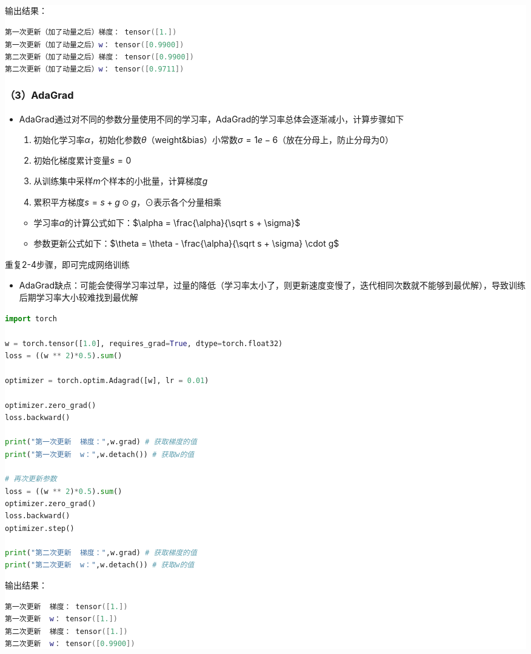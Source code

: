 输出结果：

```lua
第一次更新（加了动量之后）梯度： tensor([1.])
第一次更新（加了动量之后）w： tensor([0.9900])
第二次更新（加了动量之后）梯度： tensor([0.9900])
第二次更新（加了动量之后）w： tensor([0.9711])
```

### （3）AdaGrad

- AdaGrad通过对不同的参数分量使用不同的学习率，AdaGrad的学习率总体会逐渐减小，计算步骤如下

  1. 初始化学习率$\alpha$，初始化参数$\theta$（weight&bias）小常数$\sigma = 1e - 6$（放在分母上，防止分母为0）

  2. 初始化梯度累计变量$s = 0$

  3. 从训练集中采样$m$个样本的小批量，计算梯度$g$

  4. 累积平方梯度${s} = {s} + {g} \odot {g}$，$\odot$表示各个分量相乘

  - 学习率$\alpha$的计算公式如下：$\alpha = \frac{\alpha}{\sqrt s + \sigma}$

  - 参数更新公式如下：$\theta = \theta - \frac{\alpha}{\sqrt s + \sigma} \cdot g$

重复2-4步骤，即可完成网络训练

- AdaGrad缺点：可能会使得学习率过早，过量的降低（学习率太小了，则更新速度变慢了，迭代相同次数就不能够到最优解），导致训练后期学习率大小较难找到最优解

```python
import torch

w = torch.tensor([1.0], requires_grad=True, dtype=torch.float32)
loss = ((w ** 2)*0.5).sum()

optimizer = torch.optim.Adagrad([w], lr = 0.01)

optimizer.zero_grad()
loss.backward()

print("第一次更新  梯度：",w.grad) # 获取梯度的值
print("第一次更新  w：",w.detach()) # 获取w的值

# 再次更新参数
loss = ((w ** 2)*0.5).sum()
optimizer.zero_grad()
loss.backward()
optimizer.step()

print("第二次更新  梯度：",w.grad) # 获取梯度的值
print("第二次更新  w：",w.detach()) # 获取w的值
```

输出结果：

```lua
第一次更新  梯度： tensor([1.])
第一次更新  w： tensor([1.])
第二次更新  梯度： tensor([1.])
第二次更新  w： tensor([0.9900])
```
